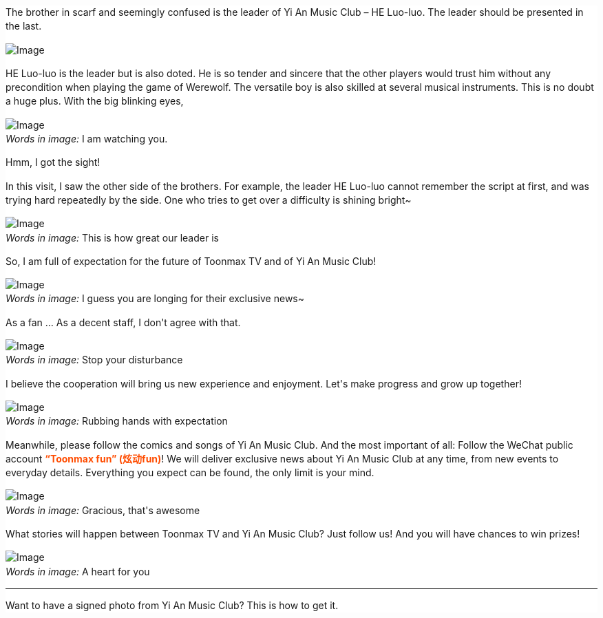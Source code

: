 The brother in scarf and seemingly confused is the leader of Yi An Music Club – HE Luo-luo. The leader should be presented in the last.

![Image](https://mmbiz.qpic.cn/mmbiz_jpg/EXrxYhl6d1f2YNrCDJI3XROHtIW0hKBGtfzdBFro5t3MTA4ibv8XA2TE40X9ep5RZWR9r8MOOgR1wEvVWsyGpiaA/640)

HE Luo-luo is the leader but is also doted. He is so tender and sincere that the other players would trust him without any precondition when playing the game of Werewolf. The versatile boy is also skilled at several musical instruments. This is no doubt a huge plus. With the big blinking eyes,

![Image](https://mmbiz.qpic.cn/mmbiz_jpg/EXrxYhl6d1cEIxzibLqWuTcwGeLcQw8H0sTPKa6ApkHic5GA6MNBpluScQrms7DuCz501d8eMhMARnUuIywIEp2g/640)  
*Words in image:* I am watching you.

Hmm, I got the sight!

In this visit, I saw the other side of the brothers. For example, the leader HE Luo-luo cannot remember the script at first, and was trying hard repeatedly by the side. One who tries to get over a difficulty is shining bright~

![Image](https://mmbiz.qpic.cn/mmbiz_jpg/EXrxYhl6d1cEIxzibLqWuTcwGeLcQw8H0v3853QXiaIvBhia5rEEgYWsmpDYHzubFpOq98o23d9wgYzefmsIkoz7g/640)  
*Words in image:* This is how great our leader is

So, I am full of expectation for the future of Toonmax TV and of Yi An Music Club!

![Image](https://mmbiz.qpic.cn/mmbiz_jpg/EXrxYhl6d1cEIxzibLqWuTcwGeLcQw8H0CU9KUovALU69UPvmhR9Uo3g0ehvoYyeudbYcTrKQVykib17MX02v71g/640)  
*Words in image:* I guess you are longing for their exclusive news~

As a fan … As a decent staff, I don't agree with that.

![Image](https://mmbiz.qpic.cn/mmbiz_gif/EXrxYhl6d1cEIxzibLqWuTcwGeLcQw8H0qibT8NEibjlqgJZosqW6rctvvsGdOTvPvSicjaaLt5YKvib4RmrvO0MlGw/0)  
*Words in image:* Stop your disturbance

I believe the cooperation will bring us new experience and enjoyment. Let's make progress and grow up together!

![Image](https://mmbiz.qpic.cn/mmbiz_jpg/EXrxYhl6d1cEIxzibLqWuTcwGeLcQw8H0Jib5sSlN9Xicm5zNbcuqFLnHz3QQLVgKn9MQG3GyDmybXRPmiaS11ic48g/640)  
*Words in image:* Rubbing hands with expectation

Meanwhile, please follow the comics and songs of Yi An Music Club. And the most important of all: Follow the WeChat public account <span style="font-weight: bold; color: rgb(255, 76, 0);">“Toonmax fun” (炫动fun)</span>! We will deliver exclusive news about Yi An Music Club at any time, from new events to everyday details. Everything you expect can be found, the only limit is your mind.

![Image](https://mmbiz.qpic.cn/mmbiz_jpg/EXrxYhl6d1cEIxzibLqWuTcwGeLcQw8H0a1PwxeQhnqBc6X94LwoWDHUNQJSicpNVophzxwtg6EGiclk1pH0BAZ9Q/640)  
*Words in image:* Gracious, that's awesome

What stories will happen between Toonmax TV and Yi An Music Club? Just follow us! And you will have chances to win prizes!

![Image](https://mmbiz.qpic.cn/mmbiz_gif/EXrxYhl6d1cEIxzibLqWuTcwGeLcQw8H0FXD4CVZTQaRxGARtC6LcyBQeia4KwlWP1lR48cibohahTHQTLiblcKukw/0)  
*Words in image:* A heart for you

---

Want to have a signed photo from Yi An Music Club? This is how to get it.
